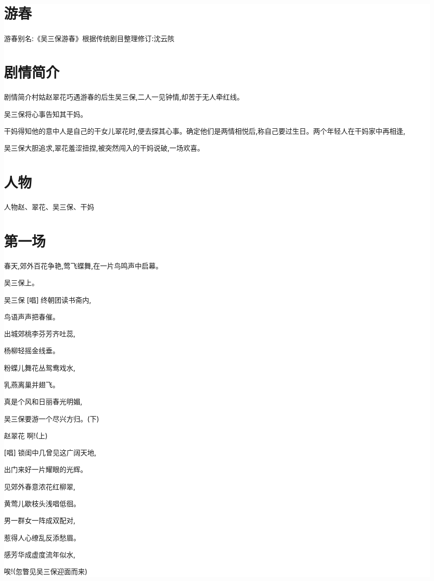 # 游春

游春别名:《吴三保游春》根据传统剧目整理修订:沈云陔

# 剧情简介

剧情简介村姑赵翠花巧遇游春的后生吴三保,二人一见钟情,却苦于无人牵红线。

吴三保将心事告知其干妈。

干妈得知他的意中人是自己的干女儿翠花时,便去探其心事。确定他们是两情相悦后,称自己要过生日。两个年轻人在干妈家中再相逢,

吴三保大胆追求,翠花羞涩扭捏,被突然闯入的干妈说破,一场欢喜。

# 人物
人物赵、翠花、吴三保、干妈

# 第一场

春天,郊外百花争艳,莺飞蝶舞,在一片鸟鸣声中启幕。

吴三保上。

吴三保 [唱] 终朝团读书斋内,

鸟语声声把春催。

出城郊桃李芬芳齐吐蕊,

杨柳轻摇金线垂。

粉蝶儿舞花丛鸳鸯戏水,

乳燕离巢并翅飞。

真是个风和日丽春光明媚,

吴三保要游一个尽兴方归。(下)

赵翠花 啊!(上)

[唱] 锁闺中几曾见这广阔天地,

出门来好一片耀眼的光辉。

见郊外春意浓花红柳翠,

黄莺儿歇枝头浅唱低徊。

男一群女一阵成双配对,

惹得人心缭乱反添愁眉。

感芳华成虚度流年似水,

唉!(忽瞥见吴三保迎面而来)
